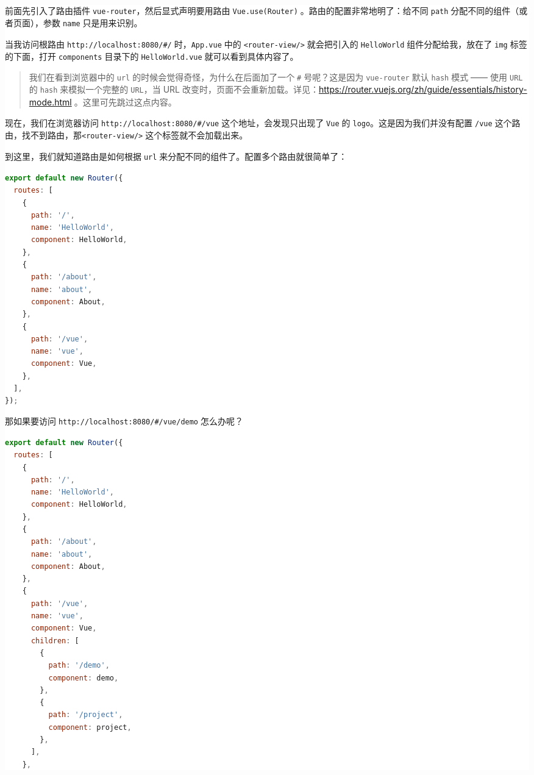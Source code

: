 前面先引入了路由插件 `vue-router`，然后显式声明要用路由 `Vue.use(Router)` 。路由的配置非常地明了：给不同 `path` 分配不同的组件（或者页面），参数 `name` 只是用来识别。

当我访问根路由 `http://localhost:8080/#/` 时，`App.vue` 中的 `<router-view/>` 就会把引入的 `HelloWorld` 组件分配给我，放在了 `img` 标签的下面，打开 `components` 目录下的 `HelloWorld.vue` 就可以看到具体内容了。

> 我们在看到浏览器中的 `url` 的时候会觉得奇怪，为什么在后面加了一个 `#` 号呢？这是因为 `vue-router` 默认 `hash` 模式 —— 使用 `URL` 的 `hash` 来模拟一个完整的 `URL`，当 URL 改变时，页面不会重新加载。详见：https://router.vuejs.org/zh/guide/essentials/history-mode.html 。这里可先跳过这点内容。

现在，我们在浏览器访问 `http://localhost:8080/#/vue` 这个地址，会发现只出现了 `Vue` 的 `logo`。这是因为我们并没有配置 `/vue` 这个路由，找不到路由，那`<router-view/>` 这个标签就不会加载出来。

到这里，我们就知道路由是如何根据 `url` 来分配不同的组件了。配置多个路由就很简单了：

```javascript
export default new Router({
  routes: [
    {
      path: '/',
      name: 'HelloWorld',
      component: HelloWorld,
    },
    {
      path: '/about',
      name: 'about',
      component: About,
    },
    {
      path: '/vue',
      name: 'vue',
      component: Vue,
    },
  ],
});
```

那如果要访问 `http://localhost:8080/#/vue/demo` 怎么办呢？

```javascript
export default new Router({
  routes: [
    {
      path: '/',
      name: 'HelloWorld',
      component: HelloWorld,
    },
    {
      path: '/about',
      name: 'about',
      component: About,
    },
    {
      path: '/vue',
      name: 'vue',
      component: Vue,
      children: [
        {
          path: '/demo',
          component: demo,
        },
        {
          path: '/project',
          component: project,
        },
      ],
    },
```